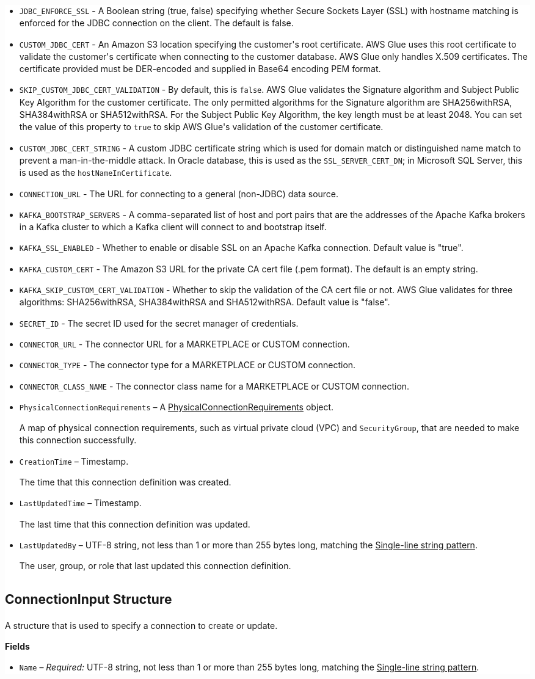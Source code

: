   + `JDBC_ENFORCE_SSL` \- A Boolean string \(true, false\) specifying whether Secure Sockets Layer \(SSL\) with hostname matching is enforced for the JDBC connection on the client\. The default is false\.
  + `CUSTOM_JDBC_CERT` \- An Amazon S3 location specifying the customer's root certificate\. AWS Glue uses this root certificate to validate the customer's certificate when connecting to the customer database\. AWS Glue only handles X\.509 certificates\. The certificate provided must be DER\-encoded and supplied in Base64 encoding PEM format\.
  + `SKIP_CUSTOM_JDBC_CERT_VALIDATION` \- By default, this is `false`\. AWS Glue validates the Signature algorithm and Subject Public Key Algorithm for the customer certificate\. The only permitted algorithms for the Signature algorithm are SHA256withRSA, SHA384withRSA or SHA512withRSA\. For the Subject Public Key Algorithm, the key length must be at least 2048\. You can set the value of this property to `true` to skip AWS Glue's validation of the customer certificate\.
  + `CUSTOM_JDBC_CERT_STRING` \- A custom JDBC certificate string which is used for domain match or distinguished name match to prevent a man\-in\-the\-middle attack\. In Oracle database, this is used as the `SSL_SERVER_CERT_DN`; in Microsoft SQL Server, this is used as the `hostNameInCertificate`\.
  + `CONNECTION_URL` \- The URL for connecting to a general \(non\-JDBC\) data source\.
  + `KAFKA_BOOTSTRAP_SERVERS` \- A comma\-separated list of host and port pairs that are the addresses of the Apache Kafka brokers in a Kafka cluster to which a Kafka client will connect to and bootstrap itself\.
  + `KAFKA_SSL_ENABLED` \- Whether to enable or disable SSL on an Apache Kafka connection\. Default value is "true"\.
  + `KAFKA_CUSTOM_CERT` \- The Amazon S3 URL for the private CA cert file \(\.pem format\)\. The default is an empty string\.
  + `KAFKA_SKIP_CUSTOM_CERT_VALIDATION` \- Whether to skip the validation of the CA cert file or not\. AWS Glue validates for three algorithms: SHA256withRSA, SHA384withRSA and SHA512withRSA\. Default value is "false"\.
  + `SECRET_ID` \- The secret ID used for the secret manager of credentials\.
  + `CONNECTOR_URL` \- The connector URL for a MARKETPLACE or CUSTOM connection\.
  + `CONNECTOR_TYPE` \- The connector type for a MARKETPLACE or CUSTOM connection\.
  + `CONNECTOR_CLASS_NAME` \- The connector class name for a MARKETPLACE or CUSTOM connection\.
+ `PhysicalConnectionRequirements` – A [PhysicalConnectionRequirements](#aws-glue-api-catalog-connections-PhysicalConnectionRequirements) object\.

  A map of physical connection requirements, such as virtual private cloud \(VPC\) and `SecurityGroup`, that are needed to make this connection successfully\.
+ `CreationTime` – Timestamp\.

  The time that this connection definition was created\.
+ `LastUpdatedTime` – Timestamp\.

  The last time that this connection definition was updated\.
+ `LastUpdatedBy` – UTF\-8 string, not less than 1 or more than 255 bytes long, matching the [Single-line string pattern](aws-glue-api-common.md#aws-glue-api-regex-oneLine)\.

  The user, group, or role that last updated this connection definition\.

## ConnectionInput Structure<a name="aws-glue-api-catalog-connections-ConnectionInput"></a>

A structure that is used to specify a connection to create or update\.

**Fields**
+ `Name` – *Required:* UTF\-8 string, not less than 1 or more than 255 bytes long, matching the [Single-line string pattern](aws-glue-api-common.md#aws-glue-api-regex-oneLine)\.

